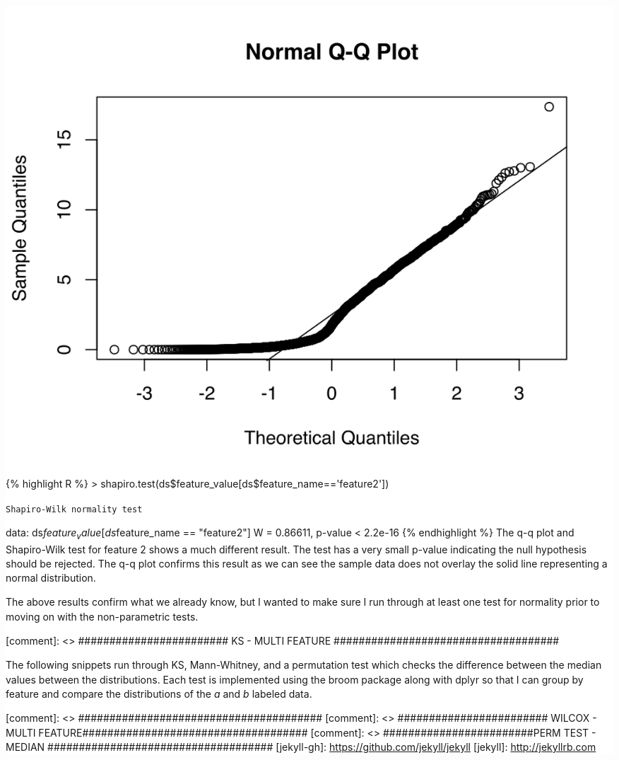 <img src='/images/non-parametric-methods/qqplot_feature2.svg'>
{% highlight R %}
> shapiro.test(ds$feature_value[ds$feature_name=='feature2'])

	Shapiro-Wilk normality test

data:  ds$feature_value[ds$feature_name == "feature2"]
W = 0.86611, p-value < 2.2e-16
{% endhighlight %}
The q-q plot and Shapiro-Wilk test for feature 2 shows a much different result. The test has a very small p-value indicating the null hypothesis should be rejected. The q-q plot confirms this result as we can see the sample data does not overlay the solid line representing a normal distribution.

The above results confirm what we already know, but I wanted to make sure I run through at least one test for normality prior to
moving on with the non-parametric tests.

[comment]: <> ######################## KS - MULTI FEATURE ####################################

The following snippets run through KS, Mann-Whitney, and a permutation test which checks the difference between the median values between the distributions. Each test is implemented using the broom package along with dplyr so that I can group by feature and compare the distributions of the <i>a</i> and <i>b</i> labeled data.


[comment]: <> #######################################
[comment]: <> ######################## WILCOX - MULTI FEATURE####################################
[comment]: <> ########################PERM TEST - MEDIAN ####################################
[jekyll-gh]: https://github.com/jekyll/jekyll
[jekyll]:    http://jekyllrb.com